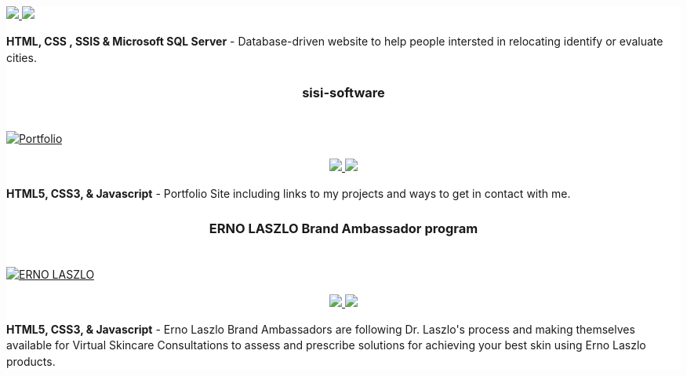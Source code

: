   <a href="https://github.com/look4city" target="_blank">
    <img src="https://img.shields.io/static/v1?label=|&message=REPO&color=23555f&style=plastic&logo=github&logo-color=white"/>
  </a>
  <a href="https://look4city.netlify.app/" target="_blank">
    <img src="https://img.shields.io/static/v1?label=|&message=WEBSITE&color=FFBF00&style=plastic&logo=wordpress&logo-color=white"/>
  </a>
      </p>
        <p><strong>HTML, CSS , SSIS & Microsoft SQL Server</strong> - Database-driven website to help people intersted in relocating identify or evaluate cities.</p>
    </td>
  </tr>
  
  <tr>
    <td width="50%" valign="top">
      <h3 align="center">sisi-software</h3>
      <br />
        <a target="_blank" href="https://sisisoftware.netlify.app/">
          <img src="https://user-images.githubusercontent.com/101593133/182273971-98d712d8-2047-44e4-b23a-02b08194c3e9.gif" width="100%" alt="Portfolio"/>
        </a>
      <br />
        <p align="center">
  <a href="https://github.com/Portfolio2022" target="_blank">
    <img src="https://img.shields.io/static/v1?label=|&message=REPO&color=23555f&style=plastic&logo=github&logo-color=white"/>
  </a>
  <a href="https://sisisoftware.netlify.app/" target="_blank">
    <img src="https://img.shields.io/static/v1?label=|&message=WEBSITE&color=FFBF00&style=plastic&logo=wordpress&logo-color=white"/>
  </a>
      </p>
        <p><strong>HTML5, CSS3, & Javascript</strong> - Portfolio Site including links to my projects and ways to get in contact with me.</p>
    </td>
    <td width="50%" valign="top">
      <h3 align="center">ERNO LASZLO Brand Ambassador program</h3>
        <br />
        <a target="_blank" href="https://brandambassadorlaszlo.netlify.app/">
          <img src="https://user-images.githubusercontent.com/101593133/182274075-116458e8-f023-4992-bb49-94ac1d1a9bb8.gif" width="100%" alt="ERNO LASZLO"/>
        </a>
        <br />
        <p align="center">
          
  <a href="https://github.com/brandambassadorlaszlo" target="_blank">
    <img src="https://img.shields.io/static/v1?label=|&message=REPO&color=23555f&style=plastic&logo=github&logo-color=white"/>
  </a>
  <a href="https://brandambassadorlaszlo.netlify.app/" target="_blank">
    <img src="https://img.shields.io/static/v1?label=|&message=WEBSITE&color=FFBF00&style=plastic&logo=wordpress&logo-color=white"/>
  </a>
      </p>
        <p><strong>HTML5, CSS3, & Javascript</strong> - Erno Laszlo Brand Ambassadors are following Dr. Laszlo's process and making themselves available for Virtual Skincare Consultations to assess and prescribe solutions for achieving your best skin using Erno Laszlo products.</p>
    </td>
  </tr>
